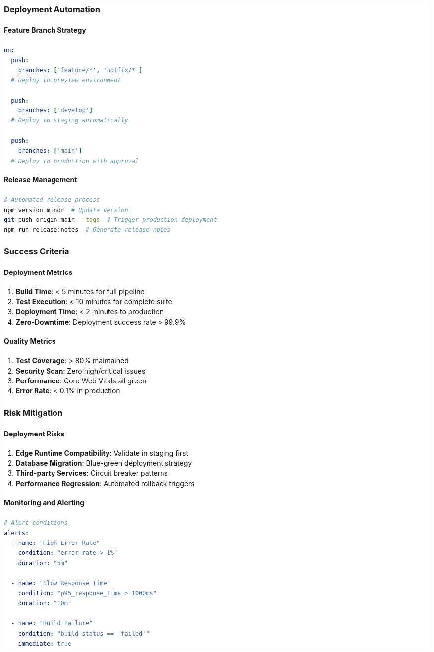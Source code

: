 ### Deployment Automation

#### Feature Branch Strategy
```yaml
on:
  push:
    branches: ['feature/*', 'hotfix/*']
  # Deploy to preview environment

  push:
    branches: ['develop']
  # Deploy to staging automatically

  push:
    branches: ['main']
  # Deploy to production with approval
```

#### Release Management
```bash
# Automated release process
npm version minor  # Update version
git push origin main --tags  # Trigger production deployment
npm run release:notes  # Generate release notes
```

### Success Criteria

#### Deployment Metrics
1. **Build Time**: < 5 minutes for full pipeline
2. **Test Execution**: < 10 minutes for complete suite
3. **Deployment Time**: < 2 minutes to production
4. **Zero-Downtime**: Deployment success rate > 99.9%

#### Quality Metrics
1. **Test Coverage**: > 80% maintained
2. **Security Scan**: Zero high/critical issues
3. **Performance**: Core Web Vitals all green
4. **Error Rate**: < 0.1% in production

### Risk Mitigation

#### Deployment Risks
1. **Edge Runtime Compatibility**: Validate in staging first
2. **Database Migration**: Blue-green deployment strategy
3. **Third-party Services**: Circuit breaker patterns
4. **Performance Regression**: Automated rollback triggers

#### Monitoring and Alerting
```yaml
# Alert conditions
alerts:
  - name: "High Error Rate"
    condition: "error_rate > 1%"
    duration: "5m"

  - name: "Slow Response Time"
    condition: "p95_response_time > 1000ms"
    duration: "10m"

  - name: "Build Failure"
    condition: "build_status == 'failed'"
    immediate: true
```